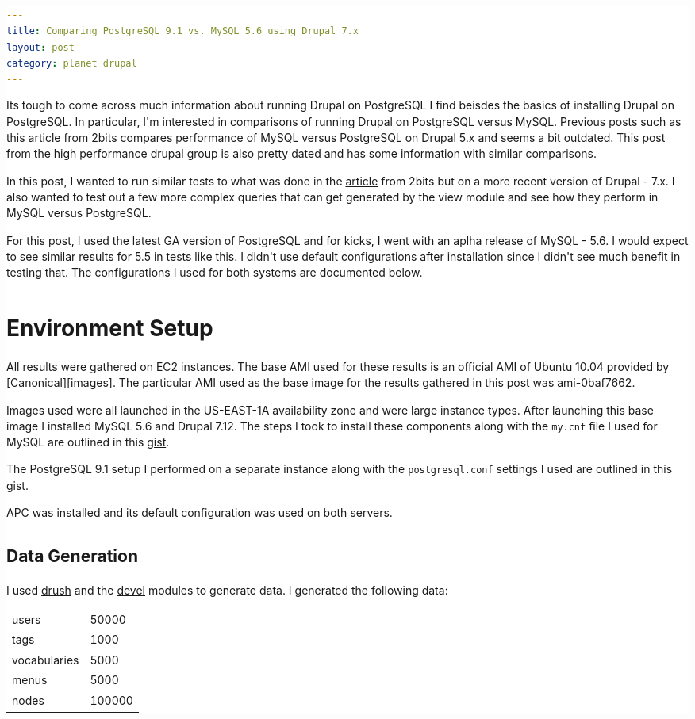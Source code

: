 ```yaml
--- 
title: Comparing PostgreSQL 9.1 vs. MySQL 5.6 using Drupal 7.x
layout: post
category: planet drupal
---
```


Its tough to come across much information about running Drupal on PostgreSQL
I find beisdes the basics of installing Drupal on PostgreSQL. In particular, 
I'm interested in comparisons of running Drupal on PostgreSQL versus MySQL. 
Previous posts such as this [article][bits2_link] from [2bits][bits2_home] 
compares performance of MySQL versus PostgreSQL on Drupal 5.x and seems a bit 
outdated. This [post][group_link] from the 
[high performance drupal group][hpd_group] is also pretty dated and has
some information with similar comparisons.

In this post, I wanted to run similar tests to what was done in the 
[article][bits2_link] from 2bits but on a more recent version of Drupal - 7.x.
I also wanted to test out a few more complex queries that can get generated 
by the view module and see how they perform in MySQL versus PostgreSQL.

For this post, I used the latest GA version of PostgreSQL and for kicks, I went
with an aplha release of MySQL - 5.6. I would expect to see similar results for
5.5 in tests like this. I didn't use default configurations after installation
since I didn't see much benefit in testing that. The configurations I used for
both systems are documented below.

# Environment Setup

All results were gathered on EC2 instances. The base AMI used for these
results is an official AMI of Ubuntu 10.04 provided by [Canonical][images].
The particular AMI used as the base image for the results gathered in this post
was [ami-0baf7662][ami_link].

Images used were all launched in the US-EAST-1A availability zone and were
large instance types. After launching this base image I installed MySQL 5.6
and Drupal 7.12. The steps I took to install these components along with the
`my.cnf` file I used for MySQL are outlined in this [gist][ami_gist].

The PostgreSQL 9.1 setup I performed on a separate instance along with the
`postgresql.conf` settings I used are outlined in this [gist][pg_gist]. 

APC was installed and its default configuration was used on both servers.

## Data Generation

I used [drush][drush_link] and the [devel][devel_link] modules to generate data.
I generated the following data:

<table>
  <tr>
    <td>users</td><td>50000</td>
  </tr>
  <tr>
    <td>tags</td><td>1000</td>
  </tr>
  <tr>
    <td>vocabularies</td><td>5000</td>
  </tr>
  <tr>
    <td>menus</td><td>5000</td>
  </tr>
  <tr>
    <td>nodes</td><td>100000</td>
  </tr>

[bits2_link]: http://2bits.com/articles/benchmarking-postgresql-vs-mysql-performance-using-drupal-5x.html
[bits2_home]: http://2bits.com/
[group_link]: http://groups.drupal.org/node/61793
[hpd_group]:  http://groups.drupal.org/high-performance
[drush_link]: http://drupal.org/project/drush
[dbtng_link]: http://drupal.org/project/dbtng_migrator
[dbtng_post]: http://posulliv.github.com/drupal/2012/06/26/migrate-mysql-postgres/
[ami_gist]:   https://gist.github.com/2691521
[pg_gist]:    https://gist.github.com/3012400
[pgbouncer_link]: http://pgfoundry.org/projects/pgbouncer
[pgb_gist]:   https://gist.github.com/3013089
[devel_link]: http://drupal.org/project/devel
[views_link]: http://drupal.org/project/views/
[ami_link]:   https://console.aws.amazon.com/ec2/home?region=us-east-1#launchAmi=ami-0baf7662
[view_shot]: /images/view_screen_shot.png